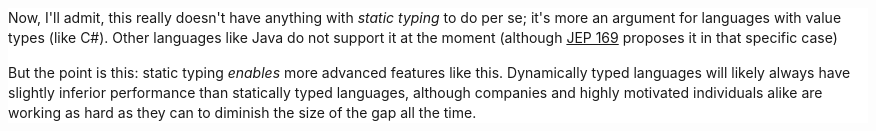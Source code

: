 Now, I'll admit, this really doesn't have anything with _static typing_ to do per se; it's more an argument for languages with value types (like C#). Other languages like Java do not support it at the moment (although [JEP 169](https://openjdk.java.net/jeps/169) proposes it in that specific case)

But the point is this: static typing _enables_ more advanced features like this. Dynamically typed languages will likely always have slightly inferior performance than statically typed languages, although companies and highly motivated individuals alike are working as hard as they can to diminish the size of the gap all the time.
